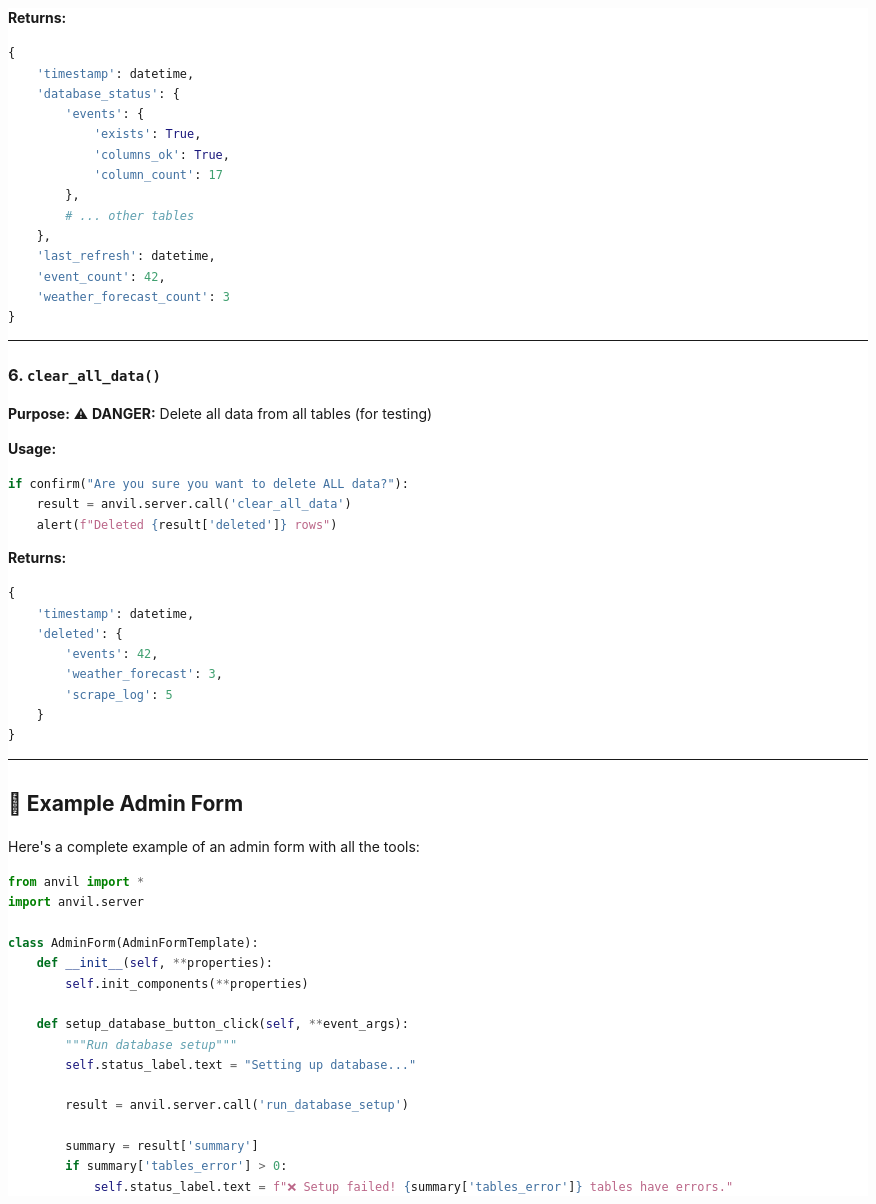 **Returns:**
```python
{
    'timestamp': datetime,
    'database_status': {
        'events': {
            'exists': True,
            'columns_ok': True,
            'column_count': 17
        },
        # ... other tables
    },
    'last_refresh': datetime,
    'event_count': 42,
    'weather_forecast_count': 3
}
```

---

### 6. `clear_all_data()`
**Purpose:** ⚠️ **DANGER:** Delete all data from all tables (for testing)

**Usage:**
```python
if confirm("Are you sure you want to delete ALL data?"):
    result = anvil.server.call('clear_all_data')
    alert(f"Deleted {result['deleted']} rows")
```

**Returns:**
```python
{
    'timestamp': datetime,
    'deleted': {
        'events': 42,
        'weather_forecast': 3,
        'scrape_log': 5
    }
}
```

---

## 🎨 Example Admin Form

Here's a complete example of an admin form with all the tools:

```python
from anvil import *
import anvil.server

class AdminForm(AdminFormTemplate):
    def __init__(self, **properties):
        self.init_components(**properties)
    
    def setup_database_button_click(self, **event_args):
        """Run database setup"""
        self.status_label.text = "Setting up database..."
        
        result = anvil.server.call('run_database_setup')
        
        summary = result['summary']
        if summary['tables_error'] > 0:
            self.status_label.text = f"❌ Setup failed! {summary['tables_error']} tables have errors."
```